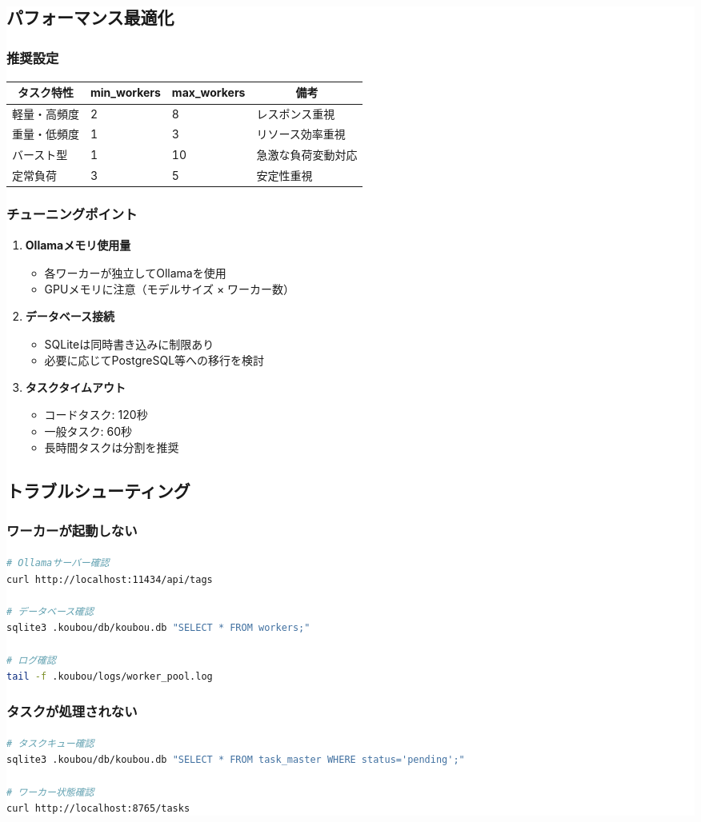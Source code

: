 ## パフォーマンス最適化

### 推奨設定

| タスク特性 | min_workers | max_workers | 備考 |
|-----------|------------|-------------|------|
| 軽量・高頻度 | 2 | 8 | レスポンス重視 |
| 重量・低頻度 | 1 | 3 | リソース効率重視 |
| バースト型 | 1 | 10 | 急激な負荷変動対応 |
| 定常負荷 | 3 | 5 | 安定性重視 |

### チューニングポイント

1. **Ollamaメモリ使用量**
   - 各ワーカーが独立してOllamaを使用
   - GPUメモリに注意（モデルサイズ × ワーカー数）

2. **データベース接続**
   - SQLiteは同時書き込みに制限あり
   - 必要に応じてPostgreSQL等への移行を検討

3. **タスクタイムアウト**
   - コードタスク: 120秒
   - 一般タスク: 60秒
   - 長時間タスクは分割を推奨

## トラブルシューティング

### ワーカーが起動しない
```bash
# Ollamaサーバー確認
curl http://localhost:11434/api/tags

# データベース確認
sqlite3 .koubou/db/koubou.db "SELECT * FROM workers;"

# ログ確認
tail -f .koubou/logs/worker_pool.log
```

### タスクが処理されない
```bash
# タスクキュー確認
sqlite3 .koubou/db/koubou.db "SELECT * FROM task_master WHERE status='pending';"

# ワーカー状態確認
curl http://localhost:8765/tasks
```
